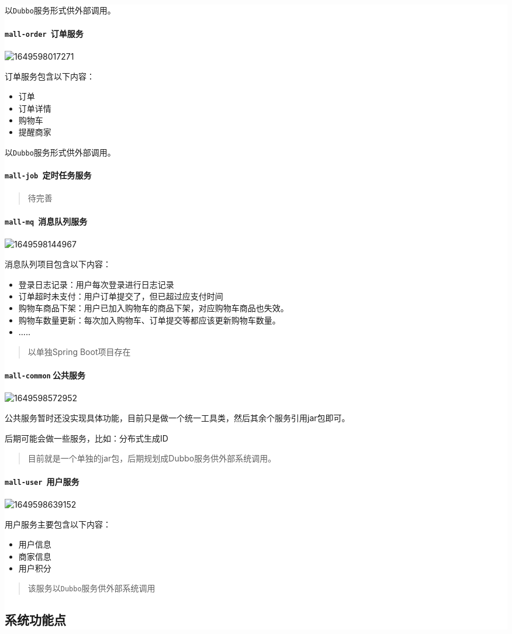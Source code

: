 以`Dubbo`服务形式供外部调用。

#### `mall-order `订单服务

![1649598017271](E:\workspace\other\happy-shopping-v2\assets\1649598017271.png)

订单服务包含以下内容：

- 订单
- 订单详情
- 购物车
- 提醒商家

以`Dubbo`服务形式供外部调用。

#### `mall-job `定时任务服务

> 待完善

#### `mall-mq `消息队列服务

![1649598144967](E:\workspace\other\happy-shopping-v2\assets\1649598144967.png)

消息队列项目包含以下内容：

- 登录日志记录：用户每次登录进行日志记录
- 订单超时未支付：用户订单提交了，但已超过应支付时间
- 购物车商品下架：用户已加入购物车的商品下架，对应购物车商品也失效。
- 购物车数量更新：每次加入购物车、订单提交等都应该更新购物车数量。
- .....

> 以单独Spring Boot项目存在

#### `mall-common` 公共服务

![1649598572952](E:\workspace\other\happy-shopping-v2\assets\1649598572952.png)

公共服务暂时还没实现具体功能，目前只是做一个统一工具类，然后其余个服务引用jar包即可。

后期可能会做一些服务，比如：分布式生成ID

> 目前就是一个单独的jar包，后期规划成Dubbo服务供外部系统调用。

#### `mall-user `用户服务

![1649598639152](E:\workspace\other\happy-shopping-v2\assets\1649598639152.png)

用户服务主要包含以下内容：

- 用户信息
- 商家信息
- 用户积分

> 该服务以`Dubbo`服务供外部系统调用

## 系统功能点
